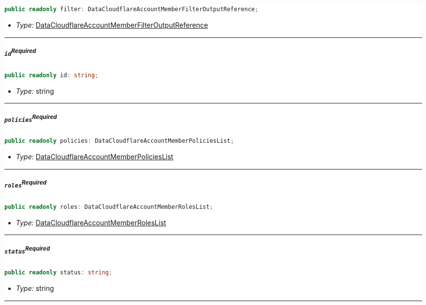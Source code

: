 ```typescript
public readonly filter: DataCloudflareAccountMemberFilterOutputReference;
```

- *Type:* <a href="#@cdktf/provider-cloudflare.dataCloudflareAccountMember.DataCloudflareAccountMemberFilterOutputReference">DataCloudflareAccountMemberFilterOutputReference</a>

---

##### `id`<sup>Required</sup> <a name="id" id="@cdktf/provider-cloudflare.dataCloudflareAccountMember.DataCloudflareAccountMember.property.id"></a>

```typescript
public readonly id: string;
```

- *Type:* string

---

##### `policies`<sup>Required</sup> <a name="policies" id="@cdktf/provider-cloudflare.dataCloudflareAccountMember.DataCloudflareAccountMember.property.policies"></a>

```typescript
public readonly policies: DataCloudflareAccountMemberPoliciesList;
```

- *Type:* <a href="#@cdktf/provider-cloudflare.dataCloudflareAccountMember.DataCloudflareAccountMemberPoliciesList">DataCloudflareAccountMemberPoliciesList</a>

---

##### `roles`<sup>Required</sup> <a name="roles" id="@cdktf/provider-cloudflare.dataCloudflareAccountMember.DataCloudflareAccountMember.property.roles"></a>

```typescript
public readonly roles: DataCloudflareAccountMemberRolesList;
```

- *Type:* <a href="#@cdktf/provider-cloudflare.dataCloudflareAccountMember.DataCloudflareAccountMemberRolesList">DataCloudflareAccountMemberRolesList</a>

---

##### `status`<sup>Required</sup> <a name="status" id="@cdktf/provider-cloudflare.dataCloudflareAccountMember.DataCloudflareAccountMember.property.status"></a>

```typescript
public readonly status: string;
```

- *Type:* string

---
